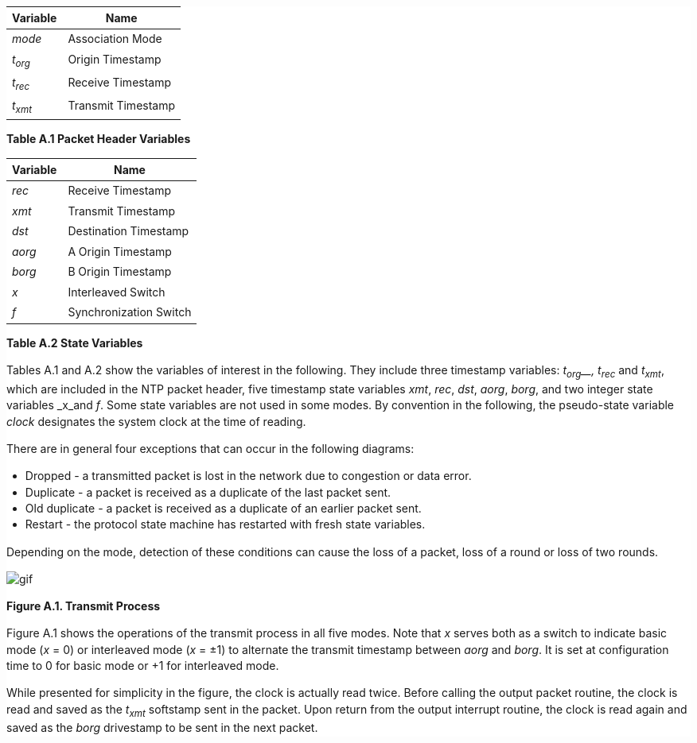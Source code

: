 | Variable | Name |
| ----- | ----- |
| _mode_ | Association Mode |
| _t<sub>org</sub>_ | Origin Timestamp |
| _t<sub>rec</sub>_ | Receive Timestamp |
| _t<sub>xmt</sub>_ | Transmit Timestamp |

**Table A.1 Packet Header Variables**

| Variable | Name |
| ----- | ----- |
| _rec_ | Receive Timestamp |
| _xmt_ | Transmit Timestamp |
| _dst_ | Destination Timestamp |
| _aorg_ | A Origin Timestamp |
| _borg_ | B Origin Timestamp |
| _x_ | Interleaved Switch |
| _f_ | Synchronization Switch |

**Table A.2 State Variables**

Tables A.1 and A.2 show the variables of interest in the following. They include three timestamp variables: _t<sub>org</sub>__, t<sub>rec</sub>_ and _t<sub>xmt</sub>_, which are included in the NTP packet header, five timestamp state variables _xmt_, _rec_, _dst_, _aorg_, _borg_, and two integer state variables _x_and _f_. Some state variables are not used in some modes. By convention in the following, the pseudo-state variable _clock_ designates the system clock at the time of reading.

There are in general four exceptions that can occur in the following diagrams:

*   Dropped - a transmitted packet is lost in the network due to congestion or data error.
*   Duplicate - a packet is received as a duplicate of the last packet sent.
*   Old duplicate - a packet is received as a duplicate of an earlier packet sent.
*   Restart - the protocol state machine has restarted with fresh state variables.

Depending on the mode, detection of these conditions can cause the loss of a packet, loss of a round or loss of two rounds.

![gif](/archives/pic/fig_1.gif)

**Figure A.1. Transmit Process**

Figure A.1 shows the operations of the transmit process in all five modes. Note that _x_ serves both as a switch to indicate basic mode (_x_ = 0) or interleaved mode (_x_ = ±1) to alternate the transmit timestamp between _aorg_ and _borg_. It is set at configuration time to 0 for basic mode or +1 for interleaved mode.

While presented for simplicity in the figure, the clock is actually read twice. Before calling the output packet routine, the clock is read and saved as the _t<sub>xmt</sub>_ softstamp sent in the packet. Upon return from the output interrupt routine, the clock is read again and saved as the _borg_ drivestamp to be sent in the next packet.
